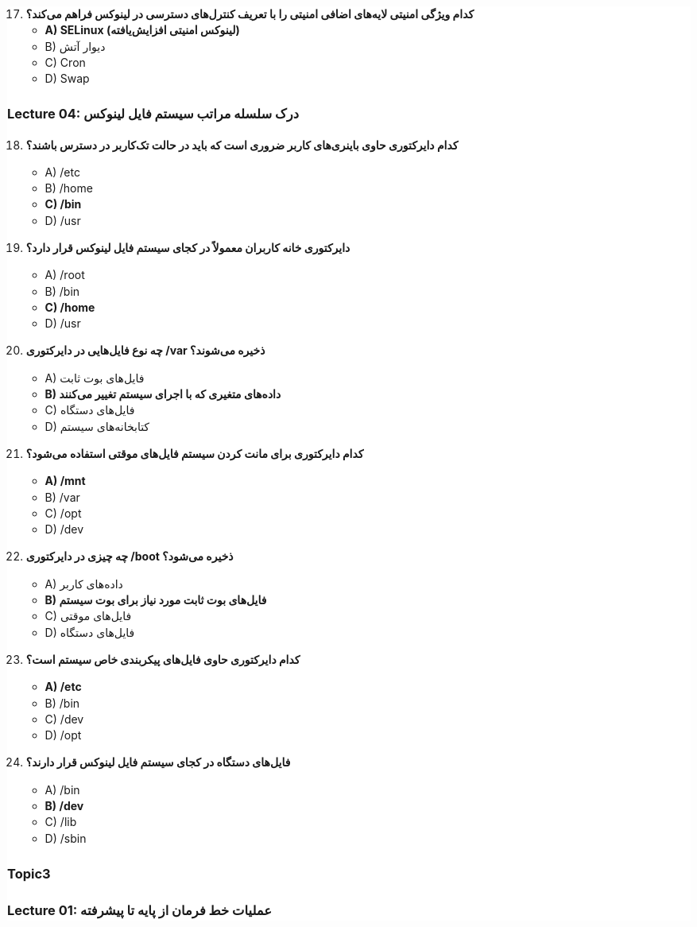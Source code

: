 17. **کدام ویژگی امنیتی لایه‌های اضافی امنیتی را با تعریف کنترل‌های دسترسی در لینوکس فراهم می‌کند؟**
    - **A) SELinux (لینوکس امنیتی افزایش‌یافته)**
    - B) دیوار آتش
    - C) Cron
    - D) Swap

### Lecture 04: درک سلسله مراتب سیستم فایل لینوکس

18. **کدام دایرکتوری حاوی باینری‌های کاربر ضروری است که باید در حالت تک‌کاربر در دسترس باشند؟**
    - A) /etc
    - B) /home
    - **C) /bin**
    - D) /usr

19. **دایرکتوری خانه کاربران معمولاً در کجای سیستم فایل لینوکس قرار دارد؟**
    - A) /root
    - B) /bin
    - **C) /home**
    - D) /usr

20. **چه نوع فایل‌هایی در دایرکتوری /var ذخیره می‌شوند؟**
    - A) فایل‌های بوت ثابت
    - **B) داده‌های متغیری که با اجرای سیستم تغییر می‌کنند**
    - C) فایل‌های دستگاه
    - D) کتابخانه‌های سیستم

21. **کدام دایرکتوری برای مانت کردن سیستم فایل‌های موقتی استفاده می‌شود؟**
    - **A) /mnt**
    - B) /var
    - C) /opt
    - D) /dev

22. **چه چیزی در دایرکتوری /boot ذخیره می‌شود؟**
    - A) داده‌های کاربر
    - **B) فایل‌های بوت ثابت مورد نیاز برای بوت سیستم**
    - C) فایل‌های موقتی
    - D) فایل‌های دستگاه

23. **کدام دایرکتوری حاوی فایل‌های پیکربندی خاص سیستم است؟**
    - **A) /etc**
    - B) /bin
    - C) /dev
    - D) /opt

24. **فایل‌های دستگاه در کجای سیستم فایل لینوکس قرار دارند؟**
    - A) /bin
    - **B) /dev**
    - C) /lib
    - D) /sbin

### Topic3
### Lecture 01: عملیات خط فرمان از پایه تا پیشرفته
